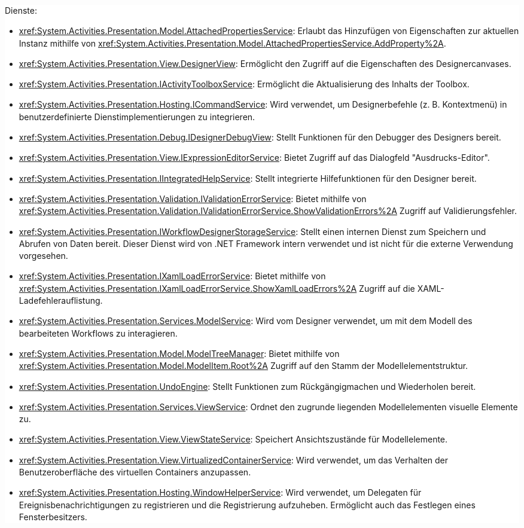  Dienste:  
  
-   <xref:System.Activities.Presentation.Model.AttachedPropertiesService>: Erlaubt das Hinzufügen von Eigenschaften zur aktuellen Instanz mithilfe von <xref:System.Activities.Presentation.Model.AttachedPropertiesService.AddProperty%2A>.  
  
-   <xref:System.Activities.Presentation.View.DesignerView>: Ermöglicht den Zugriff auf die Eigenschaften des Designercanvases.  
  
-   <xref:System.Activities.Presentation.IActivityToolboxService>: Ermöglicht die Aktualisierung des Inhalts der Toolbox.  
  
-   <xref:System.Activities.Presentation.Hosting.ICommandService>: Wird verwendet, um Designerbefehle (z. B. Kontextmenü) in benutzerdefinierte Dienstimplementierungen zu integrieren.  
  
-   <xref:System.Activities.Presentation.Debug.IDesignerDebugView>: Stellt Funktionen für den Debugger des Designers bereit.  
  
-   <xref:System.Activities.Presentation.View.IExpressionEditorService>: Bietet Zugriff auf das Dialogfeld "Ausdrucks-Editor".  
  
-   <xref:System.Activities.Presentation.IIntegratedHelpService>: Stellt integrierte Hilfefunktionen für den Designer bereit.  
  
-   <xref:System.Activities.Presentation.Validation.IValidationErrorService>: Bietet mithilfe von <xref:System.Activities.Presentation.Validation.IValidationErrorService.ShowValidationErrors%2A> Zugriff auf Validierungsfehler.  
  
-   <xref:System.Activities.Presentation.IWorkflowDesignerStorageService>: Stellt einen internen Dienst zum Speichern und Abrufen von Daten bereit. Dieser Dienst wird von .NET Framework intern verwendet und ist nicht für die externe Verwendung vorgesehen.  
  
-   <xref:System.Activities.Presentation.IXamlLoadErrorService>: Bietet mithilfe von <xref:System.Activities.Presentation.IXamlLoadErrorService.ShowXamlLoadErrors%2A> Zugriff auf die XAML-Ladefehlerauflistung.  
  
-   <xref:System.Activities.Presentation.Services.ModelService>: Wird vom Designer verwendet, um mit dem Modell des bearbeiteten Workflows zu interagieren.  
  
-   <xref:System.Activities.Presentation.Model.ModelTreeManager>: Bietet mithilfe von <xref:System.Activities.Presentation.Model.ModelItem.Root%2A> Zugriff auf den Stamm der Modellelementstruktur.  
  
-   <xref:System.Activities.Presentation.UndoEngine>: Stellt Funktionen zum Rückgängigmachen und Wiederholen bereit.  
  
-   <xref:System.Activities.Presentation.Services.ViewService>: Ordnet den zugrunde liegenden Modellelementen visuelle Elemente zu.  
  
-   <xref:System.Activities.Presentation.View.ViewStateService>: Speichert Ansichtszustände für Modellelemente.  
  
-   <xref:System.Activities.Presentation.View.VirtualizedContainerService>: Wird verwendet, um das Verhalten der Benutzeroberfläche des virtuellen Containers anzupassen.  
  
-   <xref:System.Activities.Presentation.Hosting.WindowHelperService>: Wird verwendet, um Delegaten für Ereignisbenachrichtigungen zu registrieren und die Registrierung aufzuheben. Ermöglicht auch das Festlegen eines Fensterbesitzers.
